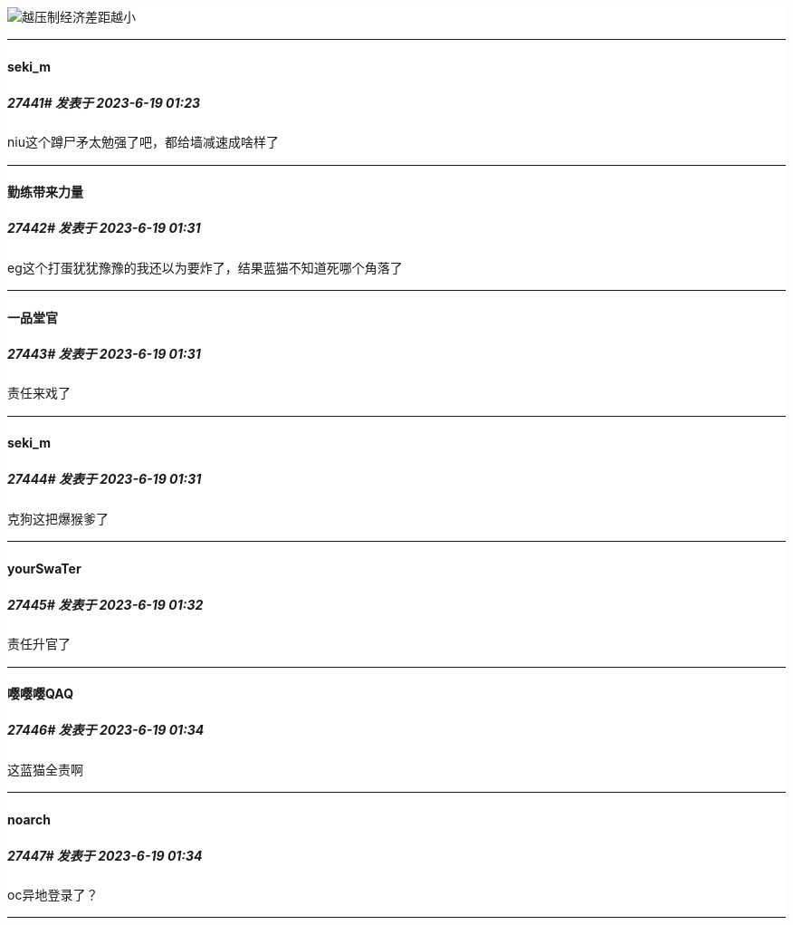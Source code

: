 <img src="https://static.saraba1st.com/image/smiley/face2017/068.png" referrerpolicy="no-referrer">越压制经济差距越小


*****

####  seki_m  
##### 27441#       发表于 2023-6-19 01:23

niu这个蹲尸矛太勉强了吧，都给墙减速成啥样了

*****

####  勤练带来力量  
##### 27442#       发表于 2023-6-19 01:31

eg这个打蛋犹犹豫豫的我还以为要炸了，结果蓝猫不知道死哪个角落了

*****

####  一品堂官  
##### 27443#       发表于 2023-6-19 01:31

责任来戏了

*****

####  seki_m  
##### 27444#       发表于 2023-6-19 01:31

克狗这把爆猴爹了

*****

####  yourSwaTer  
##### 27445#       发表于 2023-6-19 01:32

责任升官了


*****

####  嘤嘤嘤QAQ  
##### 27446#       发表于 2023-6-19 01:34

这蓝猫全责啊

*****

####  noarch  
##### 27447#       发表于 2023-6-19 01:34

oc异地登录了？

*****
